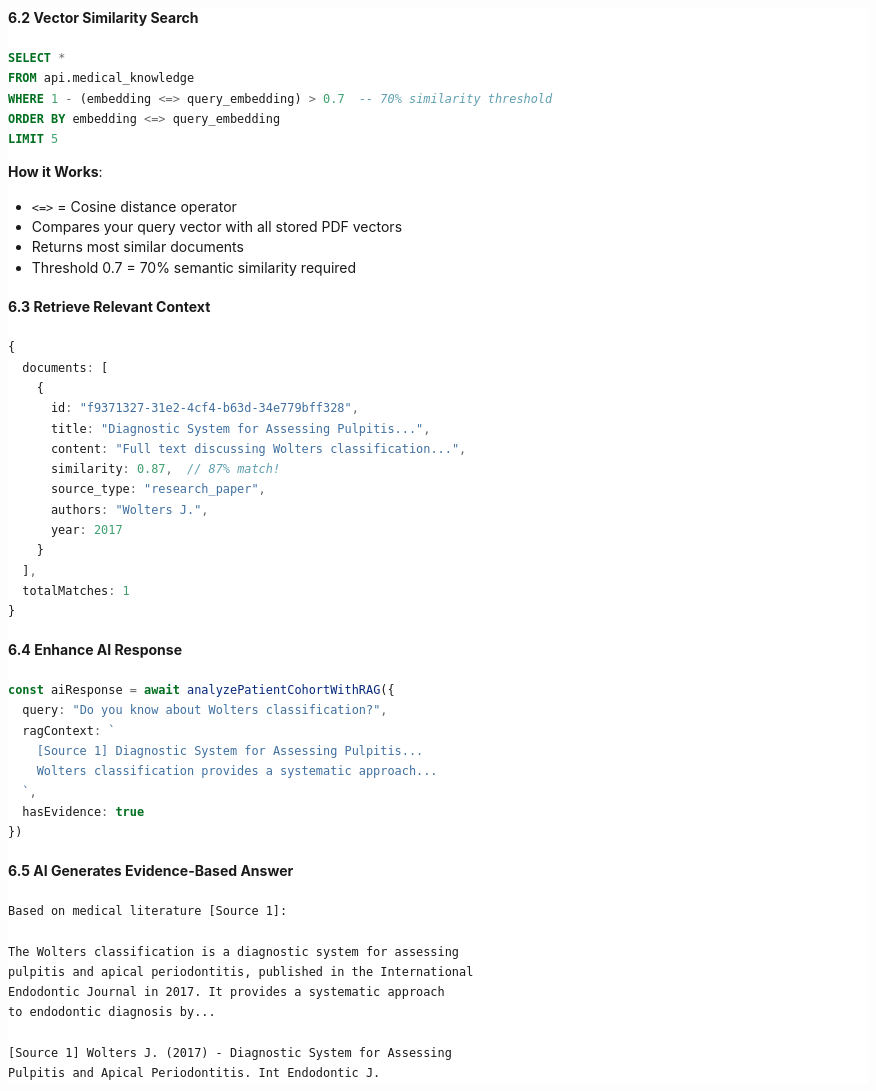 #### 6.2 Vector Similarity Search
```sql
SELECT *
FROM api.medical_knowledge
WHERE 1 - (embedding <=> query_embedding) > 0.7  -- 70% similarity threshold
ORDER BY embedding <=> query_embedding
LIMIT 5
```

**How it Works**:
- `<=>` = Cosine distance operator
- Compares your query vector with all stored PDF vectors
- Returns most similar documents
- Threshold 0.7 = 70% semantic similarity required

#### 6.3 Retrieve Relevant Context
```typescript
{
  documents: [
    {
      id: "f9371327-31e2-4cf4-b63d-34e779bff328",
      title: "Diagnostic System for Assessing Pulpitis...",
      content: "Full text discussing Wolters classification...",
      similarity: 0.87,  // 87% match!
      source_type: "research_paper",
      authors: "Wolters J.",
      year: 2017
    }
  ],
  totalMatches: 1
}
```

#### 6.4 Enhance AI Response
```typescript
const aiResponse = await analyzePatientCohortWithRAG({
  query: "Do you know about Wolters classification?",
  ragContext: `
    [Source 1] Diagnostic System for Assessing Pulpitis...
    Wolters classification provides a systematic approach...
  `,
  hasEvidence: true
})
```

#### 6.5 AI Generates Evidence-Based Answer
```
Based on medical literature [Source 1]:

The Wolters classification is a diagnostic system for assessing 
pulpitis and apical periodontitis, published in the International 
Endodontic Journal in 2017. It provides a systematic approach 
to endodontic diagnosis by...

[Source 1] Wolters J. (2017) - Diagnostic System for Assessing 
Pulpitis and Apical Periodontitis. Int Endodontic J.
```
